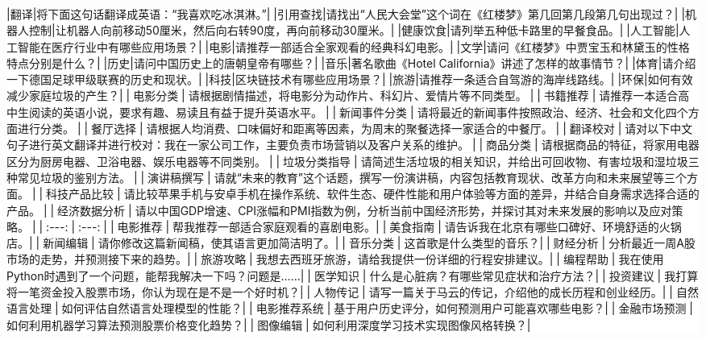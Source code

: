 |翻译|将下面这句话翻译成英语：“我喜欢吃冰淇淋。”|
|引用查找|请找出“人民大会堂”这个词在《红楼梦》第几回第几段第几句出现过？|
|机器人控制|让机器人向前移动50厘米，然后向右转90度，再向前移动30厘米。|
|健康饮食|请列举五种低卡路里的早餐食品。|
|人工智能|人工智能在医疗行业中有哪些应用场景？|
|电影|请推荐一部适合全家观看的经典科幻电影。|
|文学|请问《红楼梦》中贾宝玉和林黛玉的性格特点分别是什么？|
|历史|请问中国历史上的唐朝皇帝有哪些？|
|音乐|著名歌曲《Hotel California》讲述了怎样的故事情节？|
|体育|请介绍一下德国足球甲级联赛的历史和现状。|
|科技|区块链技术有哪些应用场景？|
|旅游|请推荐一条适合自驾游的海岸线路线。|
|环保|如何有效减少家庭垃圾的产生？|
| 电影分类                               | 请根据剧情描述，将电影分为动作片、科幻片、爱情片等不同类型。                                          |
| 书籍推荐                               | 请推荐一本适合高中生阅读的英语小说，要求有趣、易读且有益于提升英语水平。                                     |
| 新闻事件分类                           | 请将最近的新闻事件按照政治、经济、社会和文化四个方面进行分类。                                            |
| 餐厅选择                               | 请根据人均消费、口味偏好和距离等因素，为周末的聚餐选择一家适合的中餐厅。                                       |
| 翻译校对                               | 请对以下中文句子进行英文翻译并进行校对：我在一家公司工作，主要负责市场营销以及客户关系的维护。                              |
| 商品分类                               | 请根据商品的特征，将家用电器区分为厨房电器、卫浴电器、娱乐电器等不同类别。                                      |
| 垃圾分类指导                           | 请简述生活垃圾的相关知识，并给出可回收物、有害垃圾和湿垃圾三种常见垃圾的鉴别方法。                                |
| 演讲稿撰写                             | 请就“未来的教育”这个话题，撰写一份演讲稿，内容包括教育现状、改革方向和未来展望等三个方面。                          |
| 科技产品比较                           | 请比较苹果手机与安卓手机在操作系统、软件生态、硬件性能和用户体验等方面的差异，并结合自身需求选择合适的产品。         |
| 经济数据分析                           | 请以中国GDP增速、CPI涨幅和PMI指数为例，分析当前中国经济形势，并探讨其对未来发展的影响以及应对策略。                 |
| :---: | :---: |
| 电影推荐 | 帮我推荐一部适合家庭观看的喜剧电影。|
| 美食指南 | 请告诉我在北京有哪些口碑好、环境舒适的火锅店。|
| 新闻编辑 | 请你修改这篇新闻稿，使其语言更加简洁明了。|
| 音乐分类 | 这首歌是什么类型的音乐？|
| 财经分析 | 分析最近一周A股市场的走势，并预测接下来的趋势。|
| 旅游攻略 | 我想去西班牙旅游，请给我提供一份详细的行程安排建议。|
| 编程帮助 | 我在使用Python时遇到了一个问题，能帮我解决一下吗？问题是……|
| 医学知识 | 什么是心脏病？有哪些常见症状和治疗方法？|
| 投资建议 | 我打算将一笔资金投入股票市场，你认为现在是不是一个好时机？|
| 人物传记 | 请写一篇关于马云的传记，介绍他的成长历程和创业经历。|
| 自然语言处理 | 如何评估自然语言处理模型的性能？|
| 电影推荐系统 | 基于用户历史评分，如何预测用户可能喜欢哪些电影？|
| 金融市场预测 | 如何利用机器学习算法预测股票价格变化趋势？|
| 图像编辑 | 如何利用深度学习技术实现图像风格转换？|